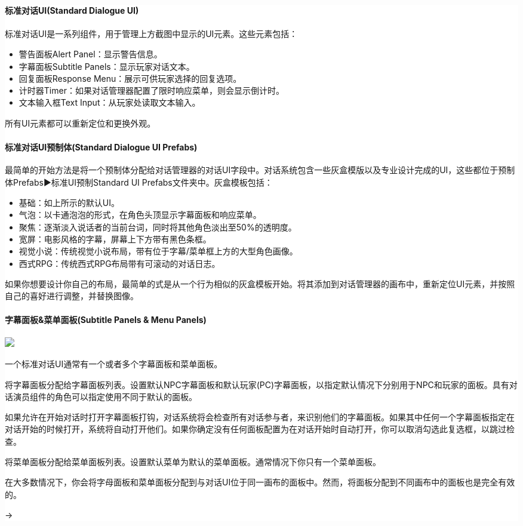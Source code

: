 #### 标准对话UI(Standard Dialogue UI)

标准对话UI是一系列组件，用于管理上方截图中显示的UI元素。这些元素包括：

- 警告面板Alert Panel：显示警告信息。
- 字幕面板Subtitle Panels：显示玩家对话文本。
- 回复面板Response Menu：展示可供玩家选择的回复选项。
- 计时器Timer：如果对话管理器配置了限时响应菜单，则会显示倒计时。
- 文本输入框Text Input：从玩家处读取文本输入。

所有UI元素都可以重新定位和更换外观。

#### 标准对话UI预制体(Standard Dialogue UI Prefabs)

最简单的开始方法是将一个预制体分配给对话管理器的对话UI字段中。对话系统包含一些灰盒模版以及专业设计完成的UI，这些都位于预制体Prefabs►标准UI预制Standard UI Prefabs文件夹中。灰盒模板包括：

- 基础：如上所示的默认UI。
- 气泡：以卡通泡泡的形式，在角色头顶显示字幕面板和响应菜单。
- 聚焦：逐渐淡入说话者的当前台词，同时将其他角色淡出至50%的透明度。
- 宽屏：电影风格的字幕，屏幕上下方带有黑色条框。
- 视觉小说：传统视觉小说布局，带有位于字幕/菜单框上方的大型角色画像。
- 西式RPG：传统西式RPG布局带有可滚动的对话日志。

如果你想要设计你自己的布局，最简单的式是从一个行为相似的灰盒模板开始。将其添加到对话管理器的画布中，重新定位UI元素，并按照自己的喜好进行调整，并替换图像。

#### 字幕面板&菜单面板(Subtitle Panels & Menu Panels)

![](https://www.pixelcrushers.com/dialogue_system/manual2x/html/standardDialogueUI.png)

一个标准对话UI通常有一个或者多个字幕面板和菜单面板。

将字幕面板分配给字幕面板列表。设置默认NPC字幕面板和默认玩家(PC)字幕面板，以指定默认情况下分别用于NPC和玩家的面板。具有对话演员组件的角色可以指定使用不同于默认的面板。

如果允许在开始对话时打开字幕面板打钩，对话系统将会检查所有对话参与者，来识别他们的字幕面板。如果其中任何一个字幕面板指定在对话开始的时候打开，系统将自动打开他们。如果你确定没有任何面板配置为在对话开始时自动打开，你可以取消勾选此复选框，以跳过检查。

将菜单面板分配给菜单面板列表。设置默认菜单为默认的菜单面板。通常情况下你只有一个菜单面板。

在大多数情况下，你会将字母面板和菜单面板分配到与对话UI位于同一画布的面板中。然而，将面板分配到不同画布中的面板也是完全有效的。





















→











